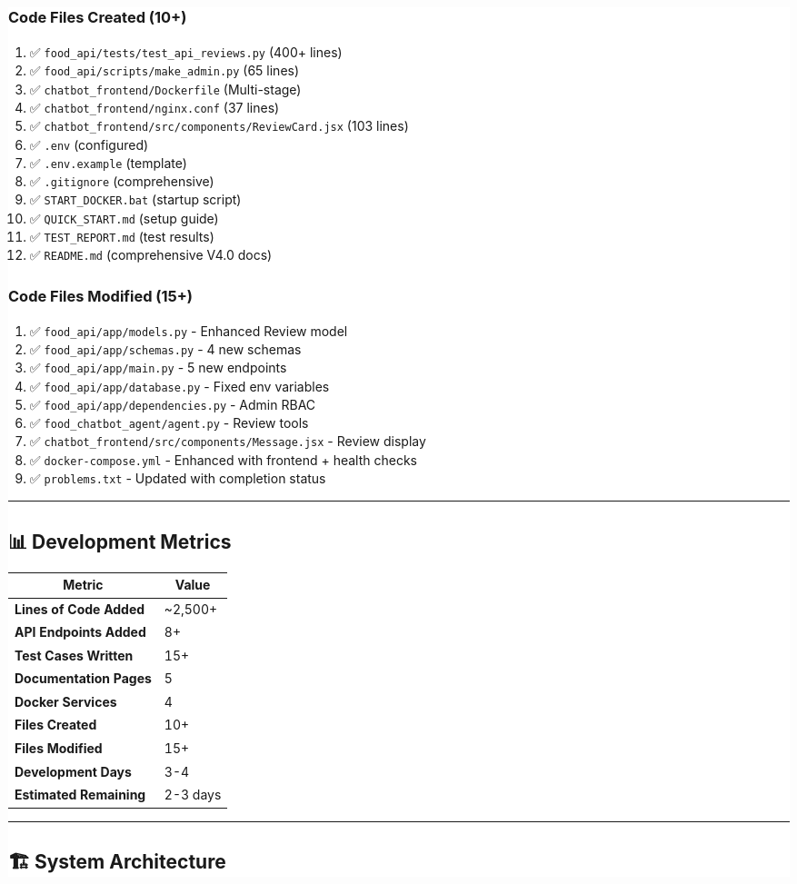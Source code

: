 ### Code Files Created (10+)
1. ✅ `food_api/tests/test_api_reviews.py` (400+ lines)
2. ✅ `food_api/scripts/make_admin.py` (65 lines)
3. ✅ `chatbot_frontend/Dockerfile` (Multi-stage)
4. ✅ `chatbot_frontend/nginx.conf` (37 lines)
5. ✅ `chatbot_frontend/src/components/ReviewCard.jsx` (103 lines)
6. ✅ `.env` (configured)
7. ✅ `.env.example` (template)
8. ✅ `.gitignore` (comprehensive)
9. ✅ `START_DOCKER.bat` (startup script)
10. ✅ `QUICK_START.md` (setup guide)
11. ✅ `TEST_REPORT.md` (test results)
12. ✅ `README.md` (comprehensive V4.0 docs)

### Code Files Modified (15+)
1. ✅ `food_api/app/models.py` - Enhanced Review model
2. ✅ `food_api/app/schemas.py` - 4 new schemas
3. ✅ `food_api/app/main.py` - 5 new endpoints
4. ✅ `food_api/app/database.py` - Fixed env variables
5. ✅ `food_api/app/dependencies.py` - Admin RBAC
6. ✅ `food_chatbot_agent/agent.py` - Review tools
7. ✅ `chatbot_frontend/src/components/Message.jsx` - Review display
8. ✅ `docker-compose.yml` - Enhanced with frontend + health checks
9. ✅ `problems.txt` - Updated with completion status

---

## 📊 Development Metrics

| Metric | Value |
|--------|-------|
| **Lines of Code Added** | ~2,500+ |
| **API Endpoints Added** | 8+ |
| **Test Cases Written** | 15+ |
| **Documentation Pages** | 5 |
| **Docker Services** | 4 |
| **Files Created** | 10+ |
| **Files Modified** | 15+ |
| **Development Days** | 3-4 |
| **Estimated Remaining** | 2-3 days |

---

## 🏗️ System Architecture
